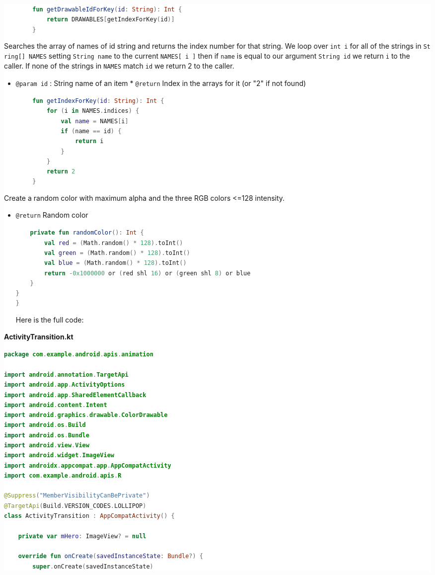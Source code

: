 ```kotlin
        fun getDrawableIdForKey(id: String): Int {
            return DRAWABLES[getIndexForKey(id)]
        }
```

Searches the array of names of id string and returns the index number for that string. We loop over `int i` for all of the strings in `String[] NAMES` setting `String name` to the current `NAMES[ i ]` then if `name` is equal to our argument `String id` we return `i` to the caller. If none of the strings in `NAMES` match `id` we return 2 to the caller.

- `@param id` : String name of an item \* `@return` Index in the arrays for it (or "2" if not found)

```kotlin
        fun getIndexForKey(id: String): Int {
            for (i in NAMES.indices) {
                val name = NAMES[i]
                if (name == id) {
                    return i
                }
            }
            return 2
        }
```

Create a random color with maximum alpha and the three RGB colors <=128 intensity.

- `@return` Random color
    
    ```kotlin
        private fun randomColor(): Int {
            val red = (Math.random() * 128).toInt()
            val green = (Math.random() * 128).toInt()
            val blue = (Math.random() * 128).toInt()
            return -0x1000000 or (red shl 16) or (green shl 8) or blue
        }
    }
    }
    ```
    
    Here is the full code:
    

**ActivityTransition.kt**

```kotlin
package com.example.android.apis.animation

import android.annotation.TargetApi
import android.app.ActivityOptions
import android.app.SharedElementCallback
import android.content.Intent
import android.graphics.drawable.ColorDrawable
import android.os.Build
import android.os.Bundle
import android.view.View
import android.widget.ImageView
import androidx.appcompat.app.AppCompatActivity
import com.example.android.apis.R

@Suppress("MemberVisibilityCanBePrivate")
@TargetApi(Build.VERSION_CODES.LOLLIPOP)
class ActivityTransition : AppCompatActivity() {

    private var mHero: ImageView? = null

    override fun onCreate(savedInstanceState: Bundle?) {
        super.onCreate(savedInstanceState)
```